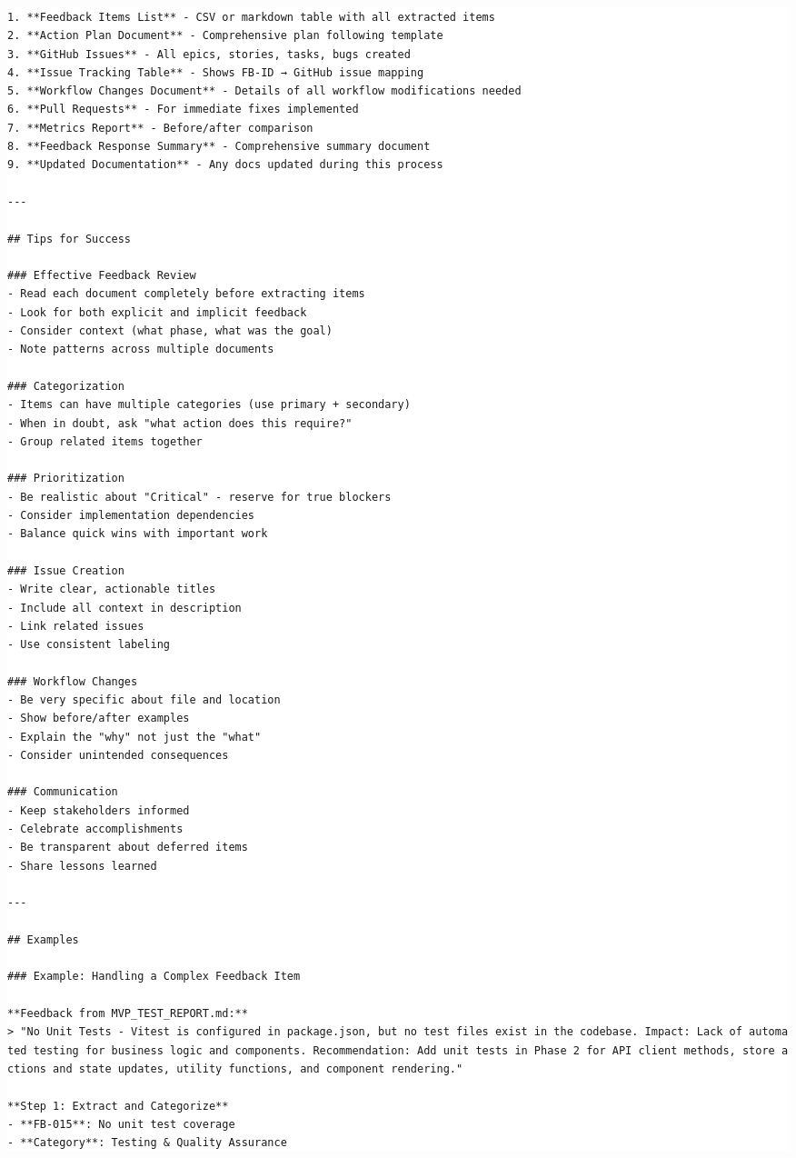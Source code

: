```
1. **Feedback Items List** - CSV or markdown table with all extracted items
2. **Action Plan Document** - Comprehensive plan following template
3. **GitHub Issues** - All epics, stories, tasks, bugs created
4. **Issue Tracking Table** - Shows FB-ID → GitHub issue mapping
5. **Workflow Changes Document** - Details of all workflow modifications needed
6. **Pull Requests** - For immediate fixes implemented
7. **Metrics Report** - Before/after comparison
8. **Feedback Response Summary** - Comprehensive summary document
9. **Updated Documentation** - Any docs updated during this process

---

## Tips for Success

### Effective Feedback Review
- Read each document completely before extracting items
- Look for both explicit and implicit feedback
- Consider context (what phase, what was the goal)
- Note patterns across multiple documents

### Categorization
- Items can have multiple categories (use primary + secondary)
- When in doubt, ask "what action does this require?"
- Group related items together

### Prioritization
- Be realistic about "Critical" - reserve for true blockers
- Consider implementation dependencies
- Balance quick wins with important work

### Issue Creation
- Write clear, actionable titles
- Include all context in description
- Link related issues
- Use consistent labeling

### Workflow Changes
- Be very specific about file and location
- Show before/after examples
- Explain the "why" not just the "what"
- Consider unintended consequences

### Communication
- Keep stakeholders informed
- Celebrate accomplishments
- Be transparent about deferred items
- Share lessons learned

---

## Examples

### Example: Handling a Complex Feedback Item

**Feedback from MVP_TEST_REPORT.md:**
> "No Unit Tests - Vitest is configured in package.json, but no test files exist in the codebase. Impact: Lack of automated testing for business logic and components. Recommendation: Add unit tests in Phase 2 for API client methods, store actions and state updates, utility functions, and component rendering."

**Step 1: Extract and Categorize**
- **FB-015**: No unit test coverage
- **Category**: Testing & Quality Assurance
```